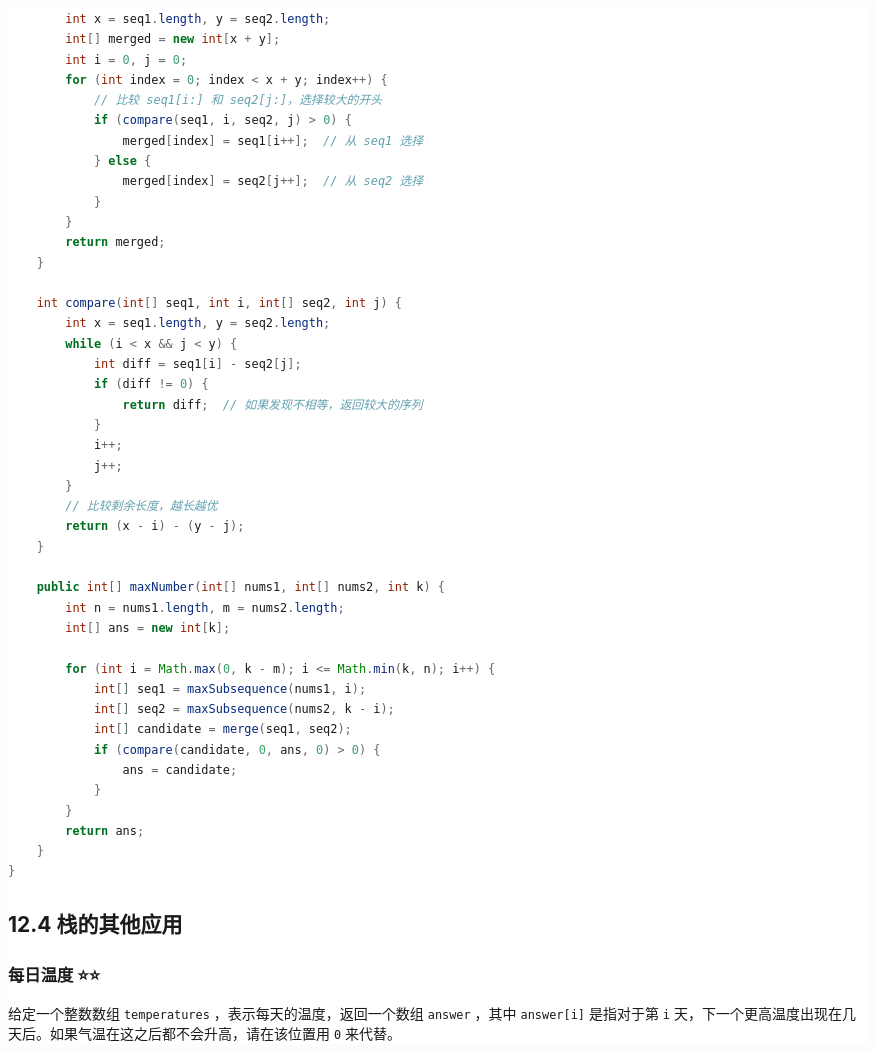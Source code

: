 ```java
        int x = seq1.length, y = seq2.length;
        int[] merged = new int[x + y];
        int i = 0, j = 0;
        for (int index = 0; index < x + y; index++) {
            // 比较 seq1[i:] 和 seq2[j:]，选择较大的开头
            if (compare(seq1, i, seq2, j) > 0) {
                merged[index] = seq1[i++];  // 从 seq1 选择
            } else {
                merged[index] = seq2[j++];  // 从 seq2 选择
            }
        }
        return merged;
    }

    int compare(int[] seq1, int i, int[] seq2, int j) {
        int x = seq1.length, y = seq2.length;
        while (i < x && j < y) {
            int diff = seq1[i] - seq2[j];
            if (diff != 0) {
                return diff;  // 如果发现不相等，返回较大的序列
            }
            i++;
            j++;
        }
        // 比较剩余长度，越长越优
        return (x - i) - (y - j);
    }

    public int[] maxNumber(int[] nums1, int[] nums2, int k) {
        int n = nums1.length, m = nums2.length;
        int[] ans = new int[k];

        for (int i = Math.max(0, k - m); i <= Math.min(k, n); i++) {
            int[] seq1 = maxSubsequence(nums1, i);
            int[] seq2 = maxSubsequence(nums2, k - i);
            int[] candidate = merge(seq1, seq2);
            if (compare(candidate, 0, ans, 0) > 0) {
                ans = candidate;
            }
        }
        return ans;
    }
}
```

## 12.4 栈的其他应用

### 每日温度 ⭐️⭐️

给定一个整数数组 `temperatures` ，表示每天的温度，返回一个数组 `answer` ，其中 `answer[i]` 是指对于第 `i`
天，下一个更高温度出现在几天后。如果气温在这之后都不会升高，请在该位置用 `0` 来代替。
